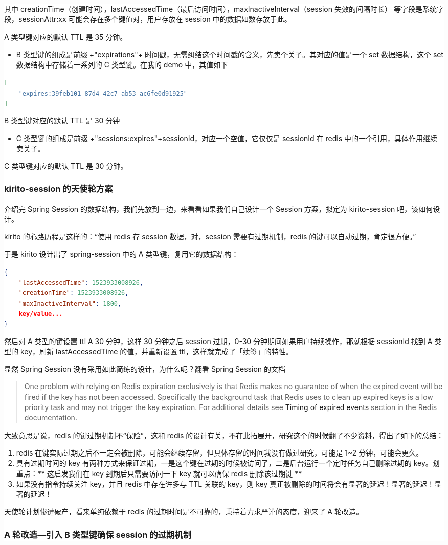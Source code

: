 其中 creationTime（创建时间），lastAccessedTime（最后访问时间），maxInactiveInterval（session 失效的间隔时长） 等字段是系统字段，sessionAttr:xx 可能会存在多个键值对，用户存放在 session 中的数据如数存放于此。

A 类型键对应的默认 TTL 是 35 分钟。

- B 类型键的组成是前缀 +"expirations"+ 时间戳，无需纠结这个时间戳的含义，先卖个关子。其对应的值是一个 set 数据结构，这个 set 数据结构中存储着一系列的 C 类型键。在我的 demo 中，其值如下

```json
[
    "expires:39feb101-87d4-42c7-ab53-ac6fe0d91925"
]
```

B 类型键对应的默认 TTL 是 30 分钟

- C 类型键的组成是前缀 +"sessions:expires"+sessionId，对应一个空值，它仅仅是 sessionId 在 redis 中的一个引用，具体作用继续卖关子。

C 类型键对应的默认 TTL 是 30 分钟。

### kirito-session 的天使轮方案

介绍完 Spring Session 的数据结构，我们先放到一边，来看看如果我们自己设计一个 Session 方案，拟定为 kirito-session 吧，该如何设计。

kirito 的心路历程是这样的：“使用 redis 存 session 数据，对，session 需要有过期机制，redis 的键可以自动过期，肯定很方便。”

于是 kirito 设计出了 spring-session 中的 A 类型键，复用它的数据结构：

```Json
{
    "lastAccessedTime": 1523933008926,
    "creationTime": 1523933008926, 
    "maxInactiveInterval": 1800,
    key/value...
}
```

然后对 A 类型的键设置 ttl A 30 分钟，这样 30 分钟之后 session 过期，0-30 分钟期间如果用户持续操作，那就根据 sessionId 找到 A 类型的 key，刷新 lastAccessedTime 的值，并重新设置 ttl，这样就完成了「续签」的特性。

显然 Spring Session 没有采用如此简练的设计，为什么呢？翻看 Spring Session 的文档

> One problem with relying on Redis expiration exclusively is that Redis makes no guarantee of when the expired event will be fired if the key has not been accessed. Specifically the background task that Redis uses to clean up expired keys is a low priority task and may not trigger the key expiration. For additional details see [Timing of expired events](http://redis.io/topics/notifications) section in the Redis documentation.

大致意思是说，redis 的键过期机制不“保险”，这和 redis 的设计有关，不在此拓展开，研究这个的时候翻了不少资料，得出了如下的总结：

1. redis 在键实际过期之后不一定会被删除，可能会继续存留，但具体存留的时间我没有做过研究，可能是 1~2 分钟，可能会更久。
2. 具有过期时间的 key 有两种方式来保证过期，一是这个键在过期的时候被访问了，二是后台运行一个定时任务自己删除过期的 key。划重点：** 这启发我们在 key 到期后只需要访问一下 key 就可以确保 redis 删除该过期键 **
3. 如果没有指令持续关注 key，并且 redis 中存在许多与 TTL 关联的 key，则 key 真正被删除的时间将会有显著的延迟！显著的延迟！显著的延迟！

天使轮计划惨遭破产，看来单纯依赖于 redis 的过期时间是不可靠的，秉持着力求严谨的态度，迎来了 A 轮改造。

### A 轮改造—引入 B 类型键确保 session 的过期机制

